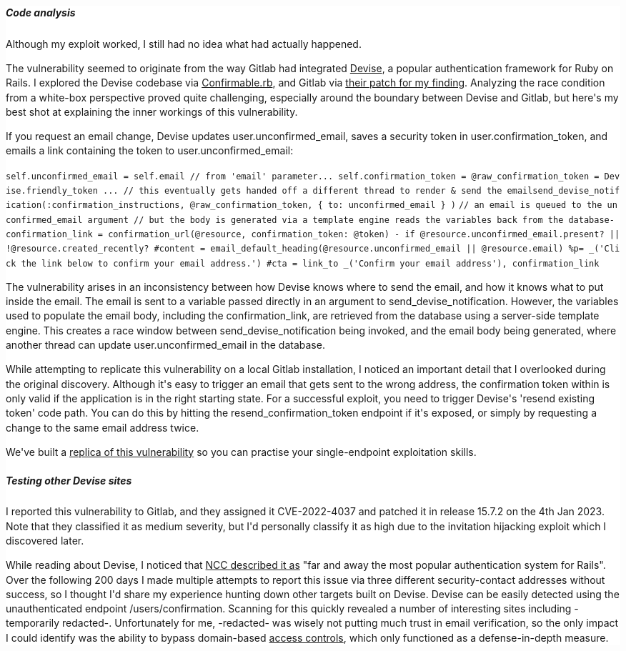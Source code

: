   

##### Code analysis

Although my exploit worked, I still had no idea what had actually happened.

The vulnerability seemed to originate from the way Gitlab had integrated [Devise](https://github.com/heartcombo/devise), a popular authentication framework for Ruby on Rails. I explored the Devise codebase via [Confirmable.rb](https://github.com/heartcombo/devise/blob/ec0674523e7909579a5a008f16fb9fe0c3a71712/lib/devise/models/confirmable.rb), and Gitlab via [their patch for my finding](https://gitlab.com/gitlab-org/gitlab/-/commit/e4d8d4f818275d42469d154b72fc6367b2b86bbb). Analyzing the race condition from a white-box perspective proved quite challenging, especially around the boundary between Devise and Gitlab, but here's my best shot at explaining the inner workings of this vulnerability.

If you request an email change, Devise updates user.unconfirmed\_email, saves a security token in user.confirmation\_token, and emails a link containing the token to user.unconfirmed\_email:

`self.unconfirmed_email = self.email // from 'email' parameter... self.confirmation_token = @raw_confirmation_token = Devise.friendly_token ... // this eventually gets handed off a different thread to render & send the emailsend_devise_notification(:confirmation_instructions, @raw_confirmation_token, { to: unconfirmed_email } )` `// an email is queued to the unconfirmed_email argument // but the body is generated via a template engine reads the variables back from the database- confirmation_link = confirmation_url(@resource, confirmation_token: @token) - if @resource.unconfirmed_email.present? || !@resource.created_recently? #content = email_default_heading(@resource.unconfirmed_email || @resource.email) %p= _('Click the link below to confirm your email address.') #cta = link_to _('Confirm your email address'), confirmation_link`

The vulnerability arises in an inconsistency between how Devise knows where to send the email, and how it knows what to put inside the email. The email is sent to a variable passed directly in an argument to send\_devise\_notification. However, the variables used to populate the email body, including the confirmation\_link, are retrieved from the database using a server-side template engine. This creates a race window between send\_devise\_notification being invoked, and the email body being generated, where another thread can update user.unconfirmed\_email in the database.

While attempting to replicate this vulnerability on a local Gitlab installation, I noticed an important detail that I overlooked during the original discovery. Although it's easy to trigger an email that gets sent to the wrong address, the confirmation token within is only valid if the application is in the right starting state. For a successful exploit, you need to trigger Devise's 'resend existing token' code path. You can do this by hitting the resend\_confirmation\_token endpoint if it's exposed, or simply by requesting a change to the same email address twice.

We've built a [replica of this vulnerability](https://portswigger.net/web-security/race-conditions/lab-race-conditions-single-endpoint) so you can practise your single-endpoint exploitation skills.

##### Testing other Devise sites

I reported this vulnerability to Gitlab, and they assigned it CVE-2022-4037 and patched it in release 15.7.2 on the 4th Jan 2023. Note that they classified it as medium severity, but I'd personally classify it as high due to the invitation hijacking exploit which I discovered later.

While reading about Devise, I noticed that [NCC described it as](https://research.nccgroup.com/wp-content/uploads/2020/07/going-auth-the-rails-whitepaper.pdf) "far and away the most popular authentication system for Rails". Over the following 200 days I made multiple attempts to report this issue via three different security-contact addresses without success, so I thought I'd share my experience hunting down other targets built on Devise. Devise can be easily detected using the unauthenticated endpoint /users/confirmation. Scanning for this quickly revealed a number of interesting sites including -temporarily redacted-. Unfortunately for me, -redacted- was wisely not putting much trust in email verification, so the only impact I could identify was the ability to bypass domain-based [access controls](https://portswigger.net/web-security/access-control), which only functioned as a defense-in-depth measure.
